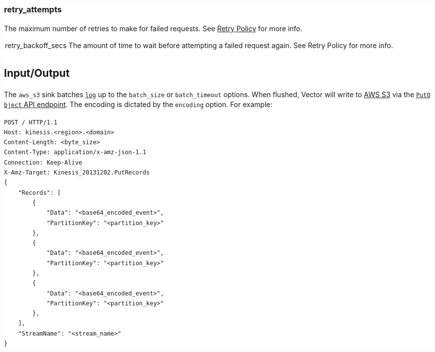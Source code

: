 ### retry_attempts

The maximum number of retries to make for failed requests. See [Retry Policy](#retry-policy) for more info.


</Option>


<Option
  defaultValue={5}
  enumValues={null}
  examples={[5]}
  name={"retry_backoff_secs"}
  nullable={false}
  path={null}
  relevantWhen={null}
  required={false}
  simple={false}
  type={"int"}
  unit={"seconds"}>

### retry_backoff_secs

The amount of time to wait before attempting a failed request again. See [Retry Policy](#retry-policy) for more info.


</Option>


</Options>

## Input/Output

The `aws_s3` sink batches [`log`][docs.data-model.log] up to the `batch_size` or
`batch_timeout` options. When flushed, Vector will write to [AWS S3][urls.aws_s3]
via the [`PutObject` API
endpoint](https://docs.aws.amazon.com/AmazonS3/latest/API/RESTObjectPUT.html).
The encoding is dictated by the `encoding` option. For example:

```http
POST / HTTP/1.1
Host: kinesis.<region>.<domain>
Content-Length: <byte_size>
Content-Type: application/x-amz-json-1.1
Connection: Keep-Alive 
X-Amz-Target: Kinesis_20131202.PutRecords
{
    "Records": [
        {
            "Data": "<base64_encoded_event>",
            "PartitionKey": "<partition_key>"
        },
        {
            "Data": "<base64_encoded_event>",
            "PartitionKey": "<partition_key>"
        },
        {
            "Data": "<base64_encoded_event>",
            "PartitionKey": "<partition_key>"
        },
    ],
    "StreamName": "<stream_name>"
}
```


[assets.sink-flow-partitioned]: ../../../assets/sink-flow-partitioned.svg
[docs.configuration#environment-variables]: ../../../usage/configuration#environment-variables
[docs.configuration#template-syntax]: ../../../usage/configuration#template-syntax
[docs.data-model.log]: ../../../about/data-model/log.md
[docs.event]: ../../../setup/getting-started/sending-your-first-event.md
[docs.guarantees#at-least-once-delivery]: ../../../about/guarantees.md#at-least-once-delivery
[docs.guarantees]: ../../../about/guarantees.md
[docs.monitoring#logs]: ../../../usage/administration/monitoring.md#logs
[docs.troubleshooting]: ../../../usage/guides/troubleshooting.md
[urls.aws_access_keys]: https://docs.aws.amazon.com/IAM/latest/UserGuide/id_credentials_access-keys.html
[urls.aws_athena]: https://aws.amazon.com/athena/
[urls.aws_athena_console]: https://console.aws.amazon.com/athena/home
[urls.aws_credential_process]: https://docs.aws.amazon.com/cli/latest/userguide/cli-configure-sourcing-external.html
[urls.aws_credentials_file]: https://docs.aws.amazon.com/cli/latest/userguide/cli-configure-files.html
[urls.aws_s3]: https://aws.amazon.com/s3/
[urls.aws_s3_regions]: https://docs.aws.amazon.com/general/latest/gr/rande.html#s3_region
[urls.aws_s3_service_limits]: https://docs.aws.amazon.com/streams/latest/dev/service-sizes-and-limits.html
[urls.aws_s3_sink_bugs]: https://github.com/timberio/vector/issues?q=is%3Aopen+is%3Aissue+label%3A%22sink%3A+aws_s3%22+label%3A%22Type%3A+bug%22
[urls.aws_s3_sink_enhancements]: https://github.com/timberio/vector/issues?q=is%3Aopen+is%3Aissue+label%3A%22sink%3A+aws_s3%22+label%3A%22Type%3A+enhancement%22
[urls.aws_s3_sink_issues]: https://github.com/timberio/vector/issues?q=is%3Aopen+is%3Aissue+label%3A%22sink%3A+aws_s3%22
[urls.aws_s3_sink_source]: https://github.com/timberio/vector/tree/master/src/sinks/aws_s3.rs
[urls.iam_instance_profile]: https://docs.aws.amazon.com/IAM/latest/UserGuide/id_roles_use_switch-role-ec2_instance-profiles.html
[urls.new_aws_s3_sink_bug]: https://github.com/timberio/vector/issues/new?labels=sink%3A+aws_s3&labels=Type%3A+bug
[urls.new_aws_s3_sink_enhancement]: https://github.com/timberio/vector/issues/new?labels=sink%3A+aws_s3&labels=Type%3A+enhancement
[urls.new_aws_s3_sink_issue]: https://github.com/timberio/vector/issues/new?labels=sink%3A+aws_s3
[urls.strftime_specifiers]: https://docs.rs/chrono/0.3.1/chrono/format/strftime/index.html
[urls.uuidv4]: https://en.wikipedia.org/wiki/Universally_unique_identifier#Version_4_(random)
[urls.vector_chat]: https://chat.vector.dev
[urls.vector_roadmap]: https://github.com/timberio/vector/milestones?direction=asc&sort=due_date&state=open